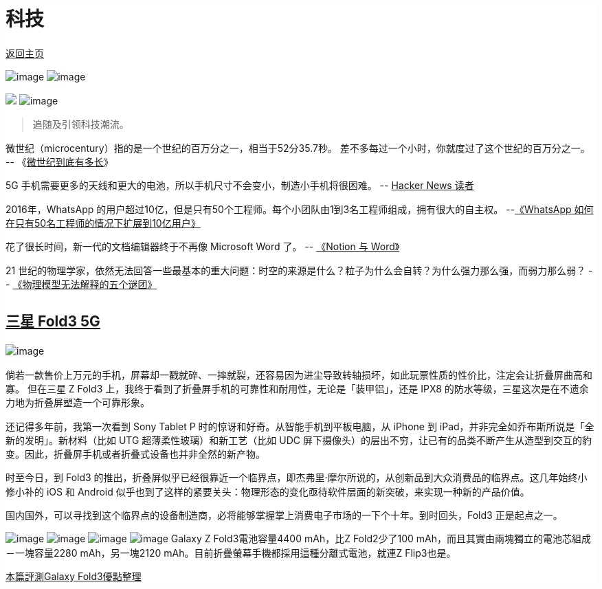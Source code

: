 # 科技
[返回主页](/)

![image](https://user-images.githubusercontent.com/95151698/149644311-e12befa8-0ac1-4aa4-ad61-428557512950.png)
![image](https://user-images.githubusercontent.com/95151698/149644313-81fee0b0-3b69-476f-a806-bb8595b7854d.png)

![](https://user-images.githubusercontent.com/95151698/147407754-d9f92007-e4a4-4854-ae8c-4c139144905b.png)
![image](https://user-images.githubusercontent.com/95151698/148667311-cab5d766-df18-4ce0-8693-fefa5ca334fb.png)
> 追随及引领科技潮流。

微世纪（microcentury）指的是一个世纪的百万分之一，相当于52分35.7秒。
差不多每过一个小时，你就度过了这个世纪的百万分之一。
-- 《[微世纪到底有多长](https://susam.in/blog/microcentury.html)》

5G 手机需要更多的天线和更大的电池，所以手机尺寸不会变小，制造小手机将很困难。
-- [Hacker News 读者](https://news.ycombinator.com/item?id=29288587)

2016年，WhatsApp 的用户超过10亿，但是只有50个工程师。每个小团队由1到3名工程师组成，拥有很大的自主权。
--[《WhatsApp 如何在只有50名工程师的情况下扩展到10亿用户》](https://www.quastor.org/p/how-whatsapp-scaled-to-1-billion)

花了很长时间，新一代的文档编辑器终于不再像 Microsoft Word 了。
-- [《Notion 与 Word》](https://nimipatel.com/notion-and-coda-vs-word-and-google-docs/)

21 世纪的物理学家，依然无法回答一些最基本的重大问题：时空的来源是什么？粒子为什么会自转？为什么强力那么强，而弱力那么弱？
-- [《物理模型无法解释的五个谜团》](https://www.symmetrymagazine.org/article/five-mysteries-the-standard-model-cant-explain)

## [三星 Fold3 5G]()

![image](https://user-images.githubusercontent.com/95151698/148668070-73097ec9-a1ae-4b14-9799-398ae089f20e.png)

倘若一款售价上万元的手机，屏幕却一戳就碎、一摔就裂，还容易因为进尘导致转轴损坏，如此玩票性质的性价比，注定会让折叠屏曲高和寡。
但在三星 Z Fold3 上，我终于看到了折叠屏手机的可靠性和耐用性，无论是「装甲铝」，还是 IPX8 的防水等级，三星这次是在不遗余力地为折叠屏塑造一个可靠形象。

还记得多年前，我第一次看到 Sony Tablet P 时的惊讶和好奇。从智能手机到平板电脑，从 iPhone 到 iPad，并非完全如乔布斯所说是「全新的发明」。新材料（比如 UTG 超薄柔性玻璃）和新工艺（比如 UDC 屏下摄像头）的层出不穷，让已有的品类不断产生从造型到交互的豹变。因此，折叠屏手机或者折叠式设备也并非全然的新产物。

时至今日，到 Fold3 的推出，折叠屏似乎已经很靠近一个临界点，即杰弗里·摩尔所说的，从创新品到大众消费品的临界点。这几年始终小修小补的 iOS 和 Android 似乎也到了这样的紧要关头：物理形态的变化亟待软件层面的新突破，来实现一种新的产品价值。

国内国外，可以寻找到这个临界点的设备制造商，必将能够掌握掌上消费电子市场的一下个十年。到时回头，Fold3 正是起点之一。

![image](https://user-images.githubusercontent.com/95151698/148668631-034c2fd2-591b-43cf-8ab9-6e5ff04d8b6a.png)
![image](https://user-images.githubusercontent.com/95151698/148668634-e0d67ac0-8be2-4a11-a141-0411a1d40550.png)
![image](https://user-images.githubusercontent.com/95151698/148668641-781b9b29-60fe-46f8-8feb-55088e6c712d.png)
![image](https://user-images.githubusercontent.com/95151698/148668645-b1448332-f85a-427f-8ba0-ab66d5903832.png)
Galaxy Z Fold3電池容量4400 mAh，比Z Fold2少了100 mAh，而且其實由兩塊獨立的電池芯組成－一塊容量2280 mAh，另一塊2120 mAh。目前折疊螢幕手機都採用這種分離式電池，就連Z Flip3也是。

[本篇評測Galaxy Fold3優點整理](https://sibhaca.pixnet.net/blog/post/225625307-galaxy-z-fold3-5g-%E9%96%8B%E7%AE%B1%E8%A9%95%E6%B8%AC)
